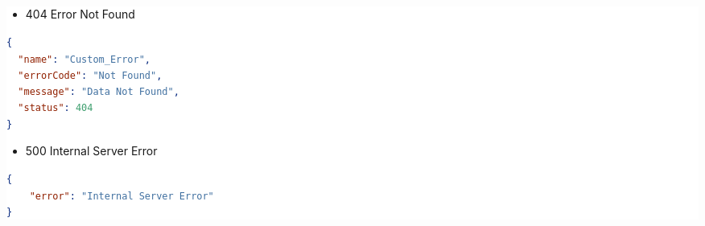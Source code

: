 - 404 Error Not Found

```json
{
  "name": "Custom_Error",
  "errorCode": "Not Found",
  "message": "Data Not Found",
  "status": 404
}
```
- 500 Internal Server Error

```json
{ 
    "error": "Internal Server Error"
}
```